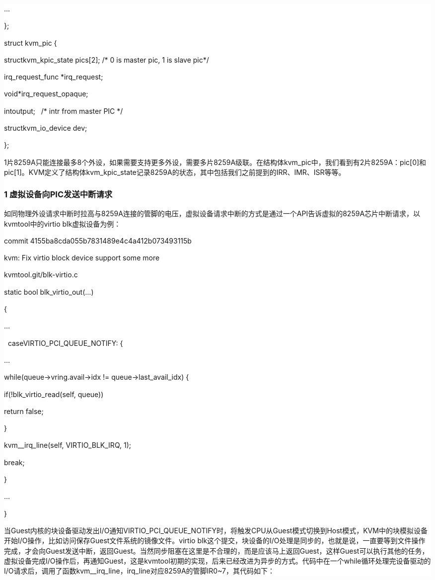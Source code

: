 …

};

﻿struct kvm_pic {

structkvm_kpic_state pics\[2\]; /\* 0 is master pic, 1 is slave pic\*/

irq_request_func \*irq_request;

void\*irq_request_opaque;

intoutput;   /\* intr from master PIC \*/

structkvm_io_device dev;

};

1片8259A只能连接最多8个外设，如果需要支持更多外设，需要多片8259A级联。在结构体kvm_pic中，我们看到有2片8259A：pic\[0\]和pic\[1\]。KVM定义了结构体kvm_kpic_state记录8259A的状态，其中包括我们之前提到的IRR、IMR、ISR等等。

### **1 虚拟设备向PIC发送中断请求**

如同物理外设请求中断时拉高与8259A连接的管脚的电压，虚拟设备请求中断的方式是通过一个API告诉虚拟的8259A芯片中断请求，以kvmtool中的virtio blk虚拟设备为例：

﻿commit 4155ba8cda055b7831489e4c4a412b073493115b

kvm: Fix virtio block device support some more

﻿kvmtool.git/blk-virtio.c

﻿static bool blk_virtio_out(…)

{

…

﻿  caseVIRTIO_PCI_QUEUE_NOTIFY: {

…

while(queue->vring.avail->idx != queue->last_avail_idx) {

if(!blk_virtio_read(self, queue))

return false;

}

kvm\_\_irq_line(self, VIRTIO_BLK_IRQ, 1);

break;

}

…

}

当Guest内核的块设备驱动发出I/O通知VIRTIO_PCI_QUEUE_NOTIFY时，将触发CPU从Guest模式切换到Host模式，KVM中的块模拟设备开始I/O操作，比如访问保存Guest文件系统的镜像文件。virtio blk这个提交，块设备的I/O处理是同步的，也就是说，一直要等到文件操作完成，才会向Guest发送中断，返回Guest。当然同步阻塞在这里是不合理的，而是应该马上返回Guest，这样Guest可以执行其他的任务，虚拟设备完成I/O操作后，再通知Guest，这是kvmtool初期的实现，后来已经改进为异步的方式。代码中在一个while循环处理完设备驱动的I/O请求后，调用了函数kvm\_\_irq_line，irq_line对应8259A的管脚IR0~7，其代码如下：
